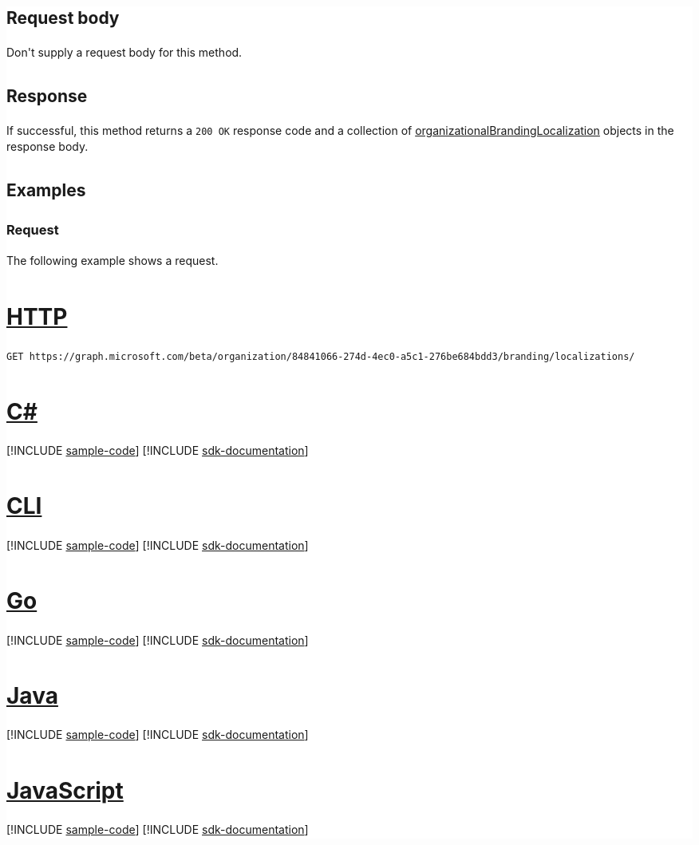 ## Request body
Don't supply a request body for this method.

## Response

If successful, this method returns a `200 OK` response code and a collection of [organizationalBrandingLocalization](../resources/organizationalbrandinglocalization.md) objects in the response body.

## Examples

### Request

The following example shows a request.

# [HTTP](#tab/http)

```msgraph-interactive
GET https://graph.microsoft.com/beta/organization/84841066-274d-4ec0-a5c1-276be684bdd3/branding/localizations/
```

# [C#](#tab/csharp)
[!INCLUDE [sample-code](../includes/snippets/csharp/list-organizationalbrandinglocalization-csharp-snippets.md)]
[!INCLUDE [sdk-documentation](../includes/snippets/snippets-sdk-documentation-link.md)]

# [CLI](#tab/cli)
[!INCLUDE [sample-code](../includes/snippets/cli/list-organizationalbrandinglocalization-cli-snippets.md)]
[!INCLUDE [sdk-documentation](../includes/snippets/snippets-sdk-documentation-link.md)]

# [Go](#tab/go)
[!INCLUDE [sample-code](../includes/snippets/go/list-organizationalbrandinglocalization-go-snippets.md)]
[!INCLUDE [sdk-documentation](../includes/snippets/snippets-sdk-documentation-link.md)]

# [Java](#tab/java)
[!INCLUDE [sample-code](../includes/snippets/java/list-organizationalbrandinglocalization-java-snippets.md)]
[!INCLUDE [sdk-documentation](../includes/snippets/snippets-sdk-documentation-link.md)]

# [JavaScript](#tab/javascript)
[!INCLUDE [sample-code](../includes/snippets/javascript/list-organizationalbrandinglocalization-javascript-snippets.md)]
[!INCLUDE [sdk-documentation](../includes/snippets/snippets-sdk-documentation-link.md)]
